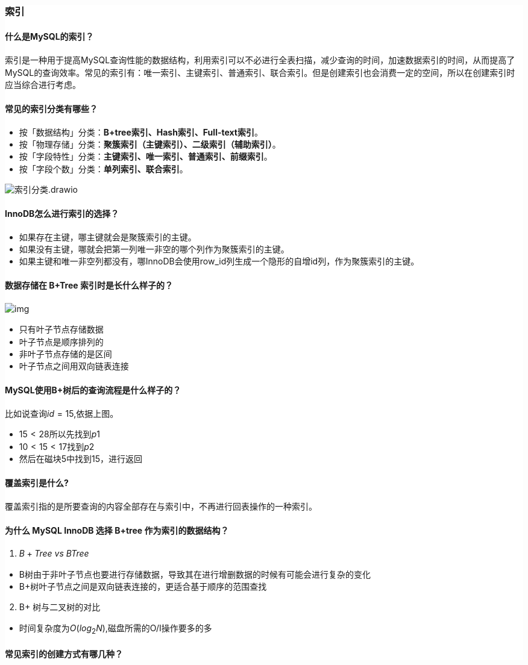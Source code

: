 ### 索引

#### 什么是MySQL的索引？

索引是一种用于提高MySQL查询性能的数据结构，利用索引可以不必进行全表扫描，减少查询的时间，加速数据索引的时间，从而提高了MySQL的查询效率。常见的索引有：唯一索引、主键索引、普通索引、联合索引。但是创建索引也会消费一定的空间，所以在创建索引时应当综合进行考虑。

#### 常见的索引分类有哪些？

- 按「数据结构」分类：**B+tree索引、Hash索引、Full-text索引**。
- 按「物理存储」分类：**聚簇索引（主键索引）、二级索引（辅助索引）**。
- 按「字段特性」分类：**主键索引、唯一索引、普通索引、前缀索引**。
- 按「字段个数」分类：**单列索引、联合索引**。

![索引分类.drawio](https://hruoxuan.oss-cn-shenzhen.aliyuncs.com/%E7%B4%A2%E5%BC%95%E5%88%86%E7%B1%BB.drawio.png)

#### InnoDB怎么进行索引的选择？

- 如果存在主键，哪主键就会是聚簇索引的主键。
- 如果没有主键，哪就会把第一列唯一非空的哪个列作为聚簇索引的主键。
- 如果主键和唯一非空列都没有，哪InnoDB会使用row_id列生成一个隐形的自增id列，作为聚簇索引的主键。

#### 数据存储在 B+Tree 索引时是长什么样子的？

![img](https://hruoxuan.oss-cn-shenzhen.aliyuncs.com/1706598055147-f7fc7c72-f529-41d7-af23-2c3018b90bd1.png)

- 只有叶子节点存储数据
- 叶子节点是顺序排列的
- 非叶子节点存储的是区间
- 叶子节点之间用双向链表连接

#### MySQL使用B+树后的查询流程是什么样子的？

比如说查询$id=15$,依据上图。

- $15<28$所以先找到$p1$
- $10<15<17$找到$p2$
- 然后在磁块5中找到$15$，进行返回

#### 覆盖索引是什么?

覆盖索引指的是所要查询的内容全部存在与索引中，不再进行回表操作的一种索引。

#### 为什么 MySQL InnoDB 选择 B+tree 作为索引的数据结构？

1. $B+Tree$ $vs$ $BTree$

- B树由于非叶子节点也要进行存储数据，导致其在进行增删数据的时候有可能会进行复杂的变化
- B+树叶子节点之间是双向链表连接的，更适合基于顺序的范围查找

2. B+ 树与二叉树的对比

- 时间复杂度为$O(log_2N)$,磁盘所需的O/I操作要多的多

#### 常见索引的创建方式有哪几种？
